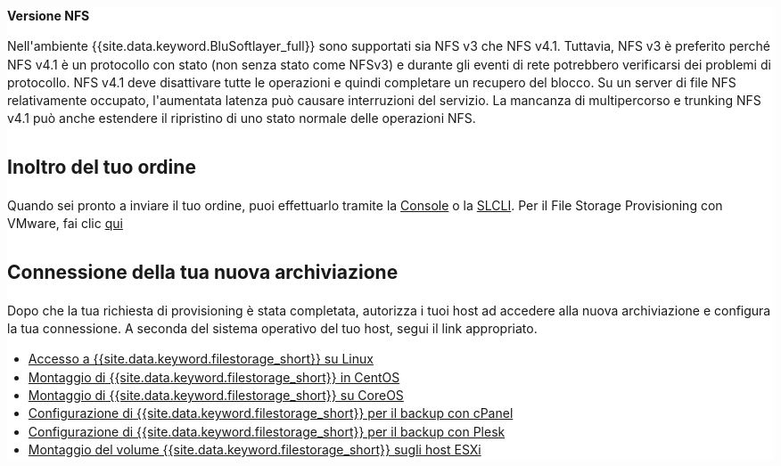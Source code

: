 **Versione NFS**

Nell'ambiente {{site.data.keyword.BluSoftlayer_full}} sono supportati sia NFS v3 che NFS v4.1. Tuttavia, NFS v3 è preferito perché NFS v4.1 è un protocollo con stato (non senza stato come NFSv3) e durante gli eventi di rete potrebbero verificarsi dei problemi di protocollo. NFS v4.1 deve disattivare tutte le operazioni e quindi completare un recupero del blocco. Su un server di file NFS relativamente occupato, l'aumentata latenza può causare interruzioni del servizio. La mancanza di multipercorso e trunking NFS v4.1 può anche estendere il ripristino di uno stato normale delle operazioni NFS.

## Inoltro del tuo ordine

Quando sei pronto a inviare il tuo ordine, puoi effettuarlo tramite la [Console](provisioning-file-storage.html) o la [SLCLI](ordering-through-cli.html). Per il File Storage Provisioning con VMware, fai clic [qui](architecture-guide-file-storage-vmware.html)

## Connessione della tua nuova archiviazione

Dopo che la tua richiesta di provisioning è stata completata, autorizza i tuoi host ad accedere alla nuova archiviazione e configura la tua connessione. A seconda del sistema operativo del tuo host, segui il link appropriato.
- [Accesso a {{site.data.keyword.filestorage_short}} su Linux](accessing-file-storage-linux.html)
- [Montaggio di {{site.data.keyword.filestorage_short}} in CentOS](mounting-nsf-file-storage.html)
- [Montaggio di {{site.data.keyword.filestorage_short}} su CoreOS](mounting-storage-coreos.html)
- [Configurazione di {{site.data.keyword.filestorage_short}} per il backup con cPanel](configure-backup-cpanel.html)
- [Configurazione di {{site.data.keyword.filestorage_short}} per il backup con Plesk](configure-backup-plesk.html)
- [Montaggio del volume {{site.data.keyword.filestorage_short}} sugli host ESXi](architecture-guide-file-storage-vmware.html)
